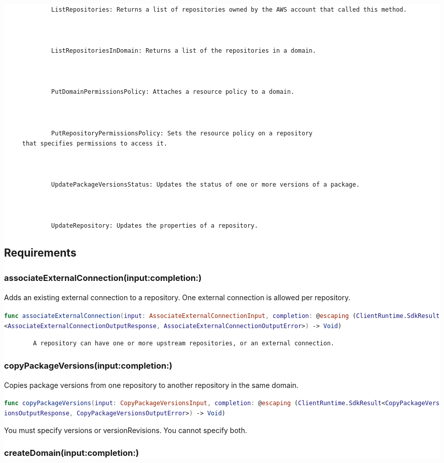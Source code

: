 ``` 
             ListRepositories: Returns a list of repositories owned by the AWS account that called this method.



             ListRepositoriesInDomain: Returns a list of the repositories in a domain.



             PutDomainPermissionsPolicy: Attaches a resource policy to a domain.



             PutRepositoryPermissionsPolicy: Sets the resource policy on a repository
     that specifies permissions to access it.



             UpdatePackageVersionsStatus: Updates the status of one or more versions of a package.



             UpdateRepository: Updates the properties of a repository.
```

## Requirements

### associateExternalConnection(input:​completion:​)

Adds an existing external connection to a repository. One external connection is allowed
per repository.

``` swift
func associateExternalConnection(input: AssociateExternalConnectionInput, completion: @escaping (ClientRuntime.SdkResult<AssociateExternalConnectionOutputResponse, AssociateExternalConnectionOutputError>) -> Void)
```

``` 
        A repository can have one or more upstream repositories, or an external connection.
```

### copyPackageVersions(input:​completion:​)

Copies package versions from one repository to another repository in the same domain.

``` swift
func copyPackageVersions(input: CopyPackageVersionsInput, completion: @escaping (ClientRuntime.SdkResult<CopyPackageVersionsOutputResponse, CopyPackageVersionsOutputError>) -> Void)
```

You must specify versions or versionRevisions. You cannot specify both.

### createDomain(input:​completion:​)

